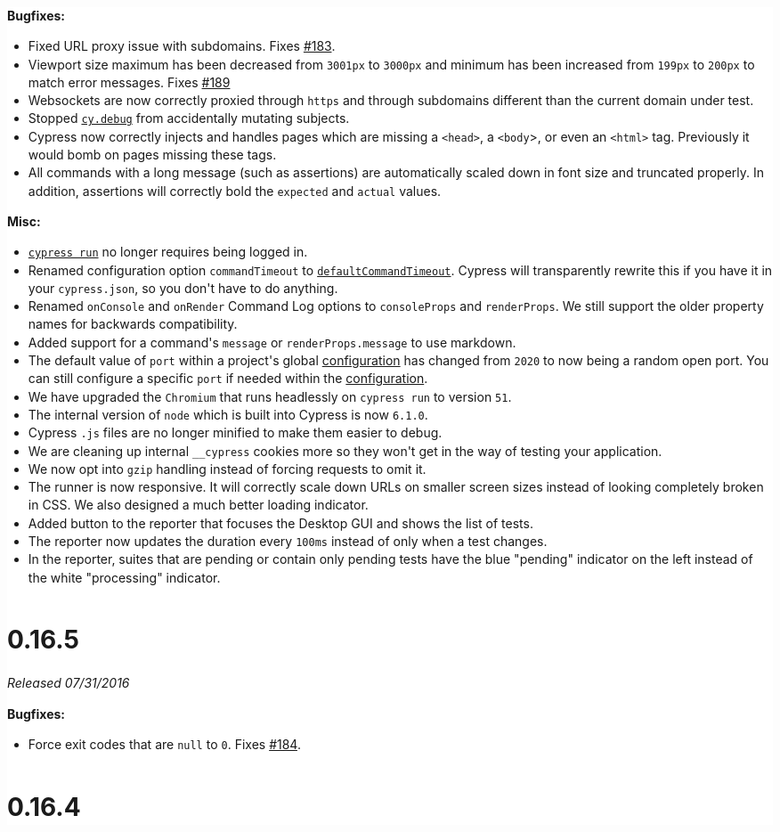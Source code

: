 **Bugfixes:**

- Fixed URL proxy issue with subdomains. Fixes [#183](https://github.com/cypress-io/cypress/issues/183).
- Viewport size maximum has been decreased from `3001px` to `3000px` and minimum has been increased from `199px` to `200px` to match error messages. Fixes [#189](https://github.com/cypress-io/cypress/issues/189)
- Websockets are now correctly proxied through `https` and through subdomains different than the current domain under test.
- Stopped [`cy.debug`](https://on.cypress.io/api/debug) from accidentally mutating subjects.
- Cypress now correctly injects and handles pages which are missing a `<head>`, a `<body`>, or even an `<html>` tag. Previously it would bomb on pages missing these tags.
- All commands with a long message (such as assertions) are automatically scaled down in font size and truncated properly. In addition, assertions will correctly bold the `expected` and `actual` values.

**Misc:**

- [`cypress run`](https://github.com/cypress-io/cypress-cli#cypress-run-1) no longer requires being logged in.
- Renamed configuration option `commandTimeout` to [`defaultCommandTimeout`](https://on.cypress.io/guides/configuration#section-timeouts). Cypress will transparently rewrite this if you have it in your `cypress.json`, so you don't have to do anything.
- Renamed `onConsole` and `onRender` Command Log options to `consoleProps` and `renderProps`. We still support the older property names for backwards compatibility.
- Added support for a command's `message` or `renderProps.message` to use markdown.
- The default value of `port` within a project's global [configuration](https://on.cypress.io/guides/configuration) has changed from `2020` to now being a random open port. You can still configure a specific `port` if needed within the [configuration](https://on.cypress.io/guides/configuration).
- We have upgraded the `Chromium` that runs headlessly on `cypress run` to version `51`.
- The internal version of `node` which is built into Cypress is now `6.1.0`.
- Cypress `.js` files are no longer minified to make them easier to debug.
- We are cleaning up internal `__cypress` cookies more so they won't get in the way of testing your application.
- We now opt into `gzip` handling instead of forcing requests to omit it.
- The runner is now responsive. It will correctly scale down URLs on smaller screen sizes instead of looking completely broken in CSS. We also designed a much better loading indicator.
- Added button to the reporter that focuses the Desktop GUI and shows the list of tests.
- The reporter now updates the duration every `100ms` instead of only when a test changes.
- In the reporter, suites that are pending or contain only pending tests have the blue "pending" indicator on the left instead of the white "processing" indicator.

# 0.16.5

*Released 07/31/2016*

**Bugfixes:**

- Force exit codes that are `null` to `0`. Fixes [#184](https://github.com/cypress-io/cypress/issues/184).

# 0.16.4
